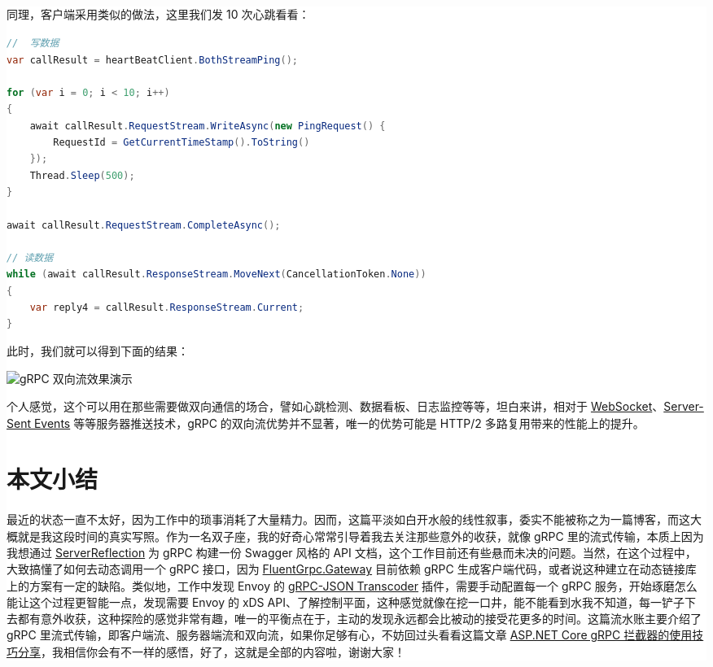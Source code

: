 同理，客户端采用类似的做法，这里我们发 10 次心跳看看：

```csharp
//  写数据
var callResult = heartBeatClient.BothStreamPing();

for (var i = 0; i < 10; i++)
{
    await callResult.RequestStream.WriteAsync(new PingRequest() { 
        RequestId = GetCurrentTimeStamp().ToString() 
    });
    Thread.Sleep(500);
}

await callResult.RequestStream.CompleteAsync();

// 读数据
while (await callResult.ResponseStream.MoveNext(CancellationToken.None))
{
    var reply4 = callResult.ResponseStream.Current;
}
```

此时，我们就可以得到下面的结果：

![gRPC 双向流效果演示](/posts/gRPC-流式传输极简入门指南/gRPC-Streaming.png)

个人感觉，这个可以用在那些需要做双向通信的场合，譬如心跳检测、数据看板、日志监控等等，坦白来讲，相对于 [WebSocket](https://developer.mozilla.org/zh-CN/docs/Web/API/WebSocket)、[Server-Sent Events](https://developer.mozilla.org/zh-CN/docs/Web/API/Server-sent_events) 等等服务器推送技术，gRPC 的双向流优势并不显著，唯一的优势可能是 HTTP/2 多路复用带来的性能上的提升。


# 本文小结

最近的状态一直不太好，因为工作中的琐事消耗了大量精力。因而，这篇平淡如白开水般的线性叙事，委实不能被称之为一篇博客，而这大概就是我这段时间的真实写照。作为一名双子座，我的好奇心常常引导着我去关注那些意外的收获，就像 gRPC 里的流式传输，本质上因为我想通过  [ServerReflection](https://github.com/grpc/grpc/blob/master/doc/server-reflection.md) 为 gRPC 构建一份 Swagger 风格的 API 文档，这个工作目前还有些悬而未决的问题。当然，在这个过程中，大致搞懂了如何去动态调用一个 gRPC 接口，因为 [FluentGrpc.Gateway](https://github.com/qinyuanpei/FluentGrpc.Gateway) 目前依赖 gRPC 生成客户端代码，或者说这种建立在动态链接库上的方案有一定的缺陷。类似地，工作中发现 Envoy 的 [gRPC-JSON Transcoder](https://www.envoyproxy.io/docs/envoy/latest/configuration/http/http_filters/grpc_json_transcoder_filter) 插件，需要手动配置每一个 gRPC 服务，开始琢磨怎么能让这个过程更智能一点，发现需要 Envoy 的 xDS API、了解控制平面，这种感觉就像在挖一口井，能不能看到水我不知道，每一铲子下去都有意外收获，这种探险的感觉非常有趣，唯一的平衡点在于，主动的发现永远都会比被动的接受花更多的时间。这篇流水账主要介绍了 gRPC 里流式传输，即客户端流、服务器端流和双向流，如果你足够有心，不妨回过头看看这篇文章 [ASP.NET Core gRPC 拦截器的使用技巧分享](/posts/1679688265/)，我相信你会有不一样的感悟，好了，这就是全部的内容啦，谢谢大家！